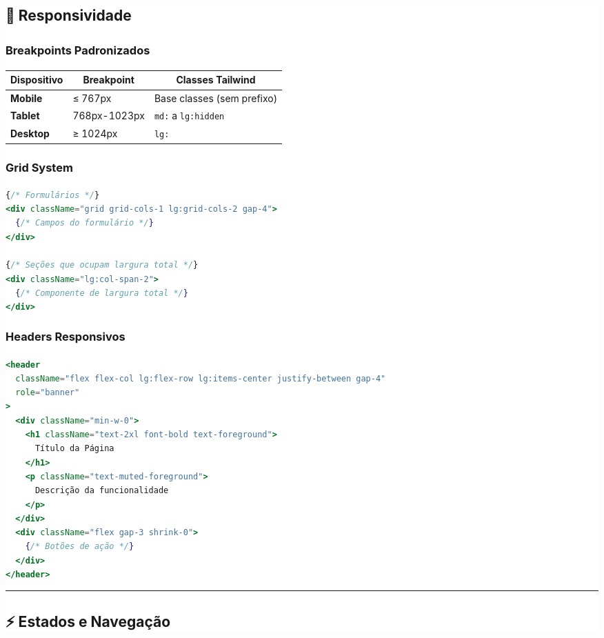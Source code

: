 
## 📱 Responsividade

### Breakpoints Padronizados

| Dispositivo | Breakpoint | Classes Tailwind |
|-------------|------------|------------------|
| **Mobile**  | ≤ 767px    | Base classes (sem prefixo) |
| **Tablet**  | 768px-1023px | `md:` a `lg:hidden` |
| **Desktop** | ≥ 1024px   | `lg:` |

### Grid System

```jsx
{/* Formulários */}
<div className="grid grid-cols-1 lg:grid-cols-2 gap-4">
  {/* Campos do formulário */}
</div>

{/* Seções que ocupam largura total */}
<div className="lg:col-span-2">
  {/* Componente de largura total */}
</div>
```

### Headers Responsivos

```jsx
<header
  className="flex flex-col lg:flex-row lg:items-center justify-between gap-4"
  role="banner"
>
  <div className="min-w-0">
    <h1 className="text-2xl font-bold text-foreground">
      Título da Página
    </h1>
    <p className="text-muted-foreground">
      Descrição da funcionalidade
    </p>
  </div>
  <div className="flex gap-3 shrink-0">
    {/* Botões de ação */}
  </div>
</header>
```

---

## ⚡ Estados e Navegação
